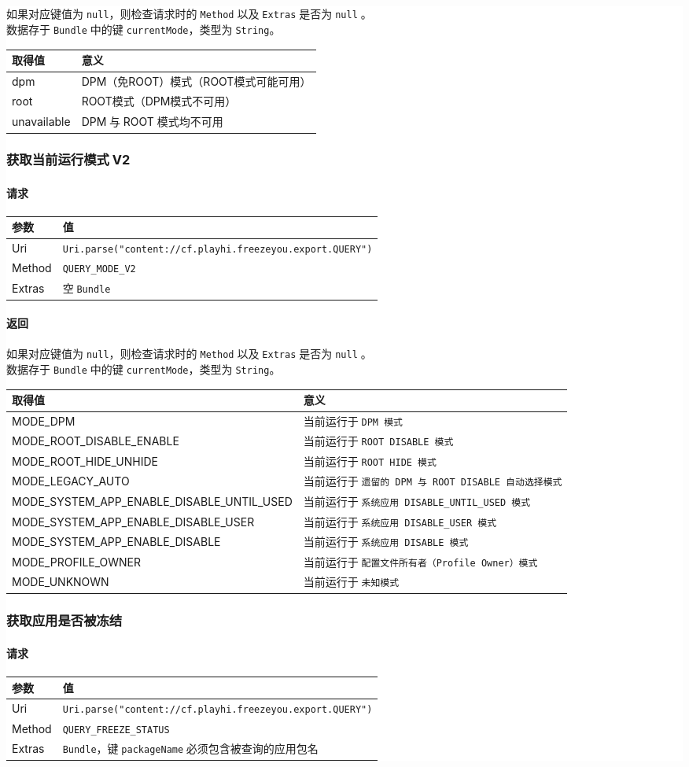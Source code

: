如果对应键值为 `null`，则检查请求时的 `Method` 以及 `Extras` 是否为 `null` 。  
数据存于 `Bundle` 中的键 `currentMode`，类型为 `String`。

| 取得值         | 意义                       |
|:------------|:-------------------------|
| dpm         | DPM（免ROOT）模式（ROOT模式可能可用） |
| root        | ROOT模式（DPM模式不可用）         |
| unavailable | DPM 与 ROOT 模式均不可用        |

### 获取当前运行模式 V2<Badge text="10.11+" type="tip"/>

#### 请求

| 参数     | 值                                                         |
|:-------|:----------------------------------------------------------|
| Uri    | `Uri.parse("content://cf.playhi.freezeyou.export.QUERY")` |
| Method | `QUERY_MODE_V2`                                           |
| Extras | 空 `Bundle`                                                |

#### 返回

如果对应键值为 `null`，则检查请求时的 `Method` 以及 `Extras` 是否为 `null` 。  
数据存于 `Bundle` 中的键 `currentMode`，类型为 `String`。

| 取得值                                                | 意义                                    |
|:---------------------------------------------------|:--------------------------------------|
| MODE_DPM                                           | 当前运行于 `DPM 模式`                        |
| MODE_ROOT_DISABLE_ENABLE                           | 当前运行于 `ROOT DISABLE 模式`               |
| MODE_ROOT_HIDE_UNHIDE                              | 当前运行于 `ROOT HIDE 模式`                  |
| MODE_LEGACY_AUTO                                   | 当前运行于 `遗留的 DPM 与 ROOT DISABLE 自动选择模式` |
| MODE_SYSTEM_APP_ENABLE_DISABLE_UNTIL_USED          | 当前运行于 `系统应用 DISABLE_UNTIL_USED 模式`    |
| MODE_SYSTEM_APP_ENABLE_DISABLE_USER                | 当前运行于 `系统应用 DISABLE_USER 模式`          |
| MODE_SYSTEM_APP_ENABLE_DISABLE                     | 当前运行于 `系统应用 DISABLE 模式`               |
| MODE_PROFILE_OWNER<Badge text="11.3+" type="tip"/> | 当前运行于 `配置文件所有者（Profile Owner）模式`      |
| MODE_UNKNOWN                                       | 当前运行于 `未知模式`                          |

### 获取应用是否被冻结

#### 请求

| 参数     | 值                                                         |
|:-------|:----------------------------------------------------------|
| Uri    | `Uri.parse("content://cf.playhi.freezeyou.export.QUERY")` |
| Method | `QUERY_FREEZE_STATUS`                                     |
| Extras | `Bundle`，键 `packageName` 必须包含被查询的应用包名                     |
